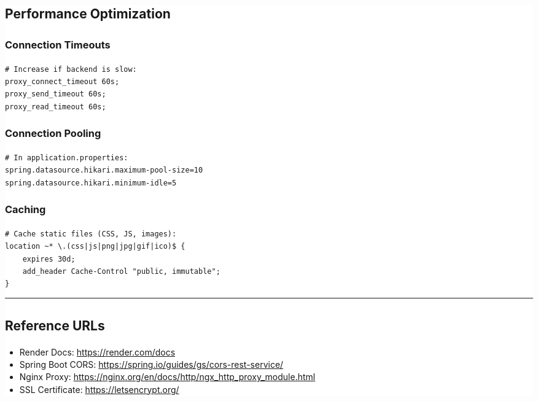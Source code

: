 
## Performance Optimization

### Connection Timeouts
```nginx
# Increase if backend is slow:
proxy_connect_timeout 60s;
proxy_send_timeout 60s;
proxy_read_timeout 60s;
```

### Connection Pooling
```properties
# In application.properties:
spring.datasource.hikari.maximum-pool-size=10
spring.datasource.hikari.minimum-idle=5
```

### Caching
```nginx
# Cache static files (CSS, JS, images):
location ~* \.(css|js|png|jpg|gif|ico)$ {
    expires 30d;
    add_header Cache-Control "public, immutable";
}
```

---

## Reference URLs

- Render Docs: https://render.com/docs
- Spring Boot CORS: https://spring.io/guides/gs/cors-rest-service/
- Nginx Proxy: https://nginx.org/en/docs/http/ngx_http_proxy_module.html
- SSL Certificate: https://letsencrypt.org/
